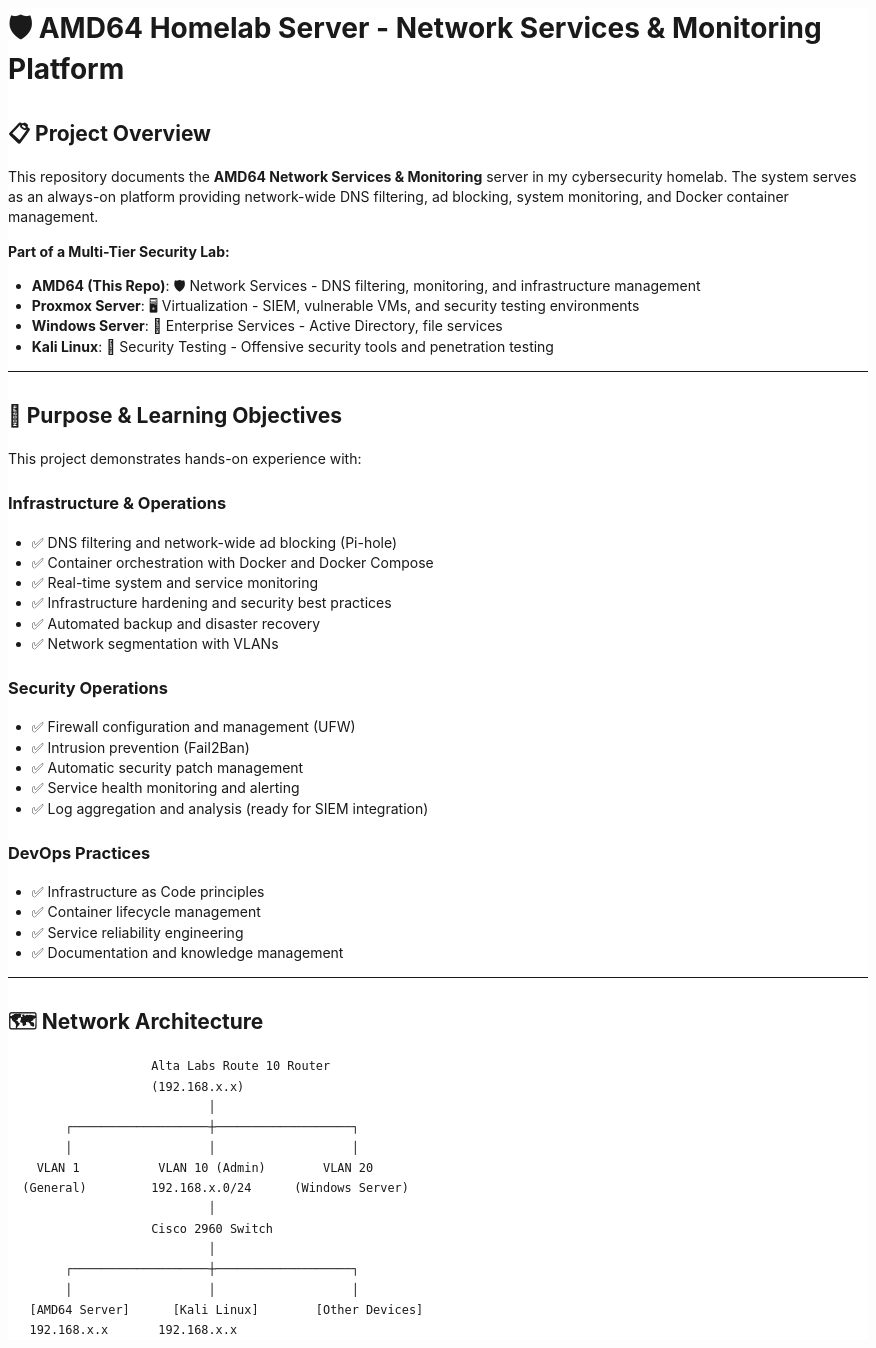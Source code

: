 # 🛡️ AMD64 Homelab Server - Network Services & Monitoring Platform

## 📋 Project Overview

This repository documents the **AMD64 Network Services & Monitoring** server in my cybersecurity homelab. The system serves as an always-on platform providing network-wide DNS filtering, ad blocking, system monitoring, and Docker container management.

**Part of a Multi-Tier Security Lab:**
- **AMD64 (This Repo)**: 🛡️ Network Services - DNS filtering, monitoring, and infrastructure management
- **Proxmox Server**: 🖥️ Virtualization - SIEM, vulnerable VMs, and security testing environments
- **Windows Server**: 💼 Enterprise Services - Active Directory, file services
- **Kali Linux**: 🔴 Security Testing - Offensive security tools and penetration testing

---

## 🎯 Purpose & Learning Objectives

This project demonstrates hands-on experience with:

### Infrastructure & Operations
- ✅ DNS filtering and network-wide ad blocking (Pi-hole)
- ✅ Container orchestration with Docker and Docker Compose
- ✅ Real-time system and service monitoring
- ✅ Infrastructure hardening and security best practices
- ✅ Automated backup and disaster recovery
- ✅ Network segmentation with VLANs

### Security Operations
- ✅ Firewall configuration and management (UFW)
- ✅ Intrusion prevention (Fail2Ban)
- ✅ Automatic security patch management
- ✅ Service health monitoring and alerting
- ✅ Log aggregation and analysis (ready for SIEM integration)

### DevOps Practices
- ✅ Infrastructure as Code principles
- ✅ Container lifecycle management
- ✅ Service reliability engineering
- ✅ Documentation and knowledge management

---

## 🗺️ Network Architecture

```
                    Alta Labs Route 10 Router
                    (192.168.x.x)
                            │
        ┌───────────────────┼───────────────────┐
        │                   │                   │
    VLAN 1           VLAN 10 (Admin)        VLAN 20
  (General)         192.168.x.0/24      (Windows Server)
                            │
                    Cisco 2960 Switch
                            │
        ┌───────────────────┼───────────────────┐
        │                   │                   │
   [AMD64 Server]      [Kali Linux]        [Other Devices]
   192.168.x.x       192.168.x.x
```